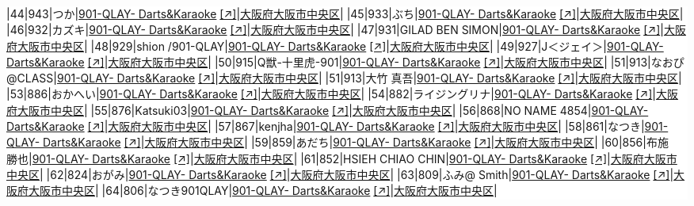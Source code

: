 |44|943|<span class="rank-name-dl">つか</span>|<a href="/darts/rank/shops/bf42b952a0e80674f454cb89828a1cfe.html">901-QLAY- Darts&Karaoke</a> <a href="https://search.dartslive.com/jp/shop/bf42b952a0e80674f454cb89828a1cfe">[↗]</a>|<a href="/darts/rank/大阪府/大阪市中央区">大阪府大阪市中央区</a>|
|45|933|<span class="rank-name-dl">ぶち</span>|<a href="/darts/rank/shops/bf42b952a0e80674f454cb89828a1cfe.html">901-QLAY- Darts&Karaoke</a> <a href="https://search.dartslive.com/jp/shop/bf42b952a0e80674f454cb89828a1cfe">[↗]</a>|<a href="/darts/rank/大阪府/大阪市中央区">大阪府大阪市中央区</a>|
|46|932|<span class="rank-name-dl">カズキ</span>|<a href="/darts/rank/shops/bf42b952a0e80674f454cb89828a1cfe.html">901-QLAY- Darts&Karaoke</a> <a href="https://search.dartslive.com/jp/shop/bf42b952a0e80674f454cb89828a1cfe">[↗]</a>|<a href="/darts/rank/大阪府/大阪市中央区">大阪府大阪市中央区</a>|
|47|931|<span class="rank-name-dl">GILAD BEN SIMON</span>|<a href="/darts/rank/shops/bf42b952a0e80674f454cb89828a1cfe.html">901-QLAY- Darts&Karaoke</a> <a href="https://search.dartslive.com/jp/shop/bf42b952a0e80674f454cb89828a1cfe">[↗]</a>|<a href="/darts/rank/大阪府/大阪市中央区">大阪府大阪市中央区</a>|
|48|929|<span class="rank-name-dl">shion /901-QLAY</span>|<a href="/darts/rank/shops/bf42b952a0e80674f454cb89828a1cfe.html">901-QLAY- Darts&Karaoke</a> <a href="https://search.dartslive.com/jp/shop/bf42b952a0e80674f454cb89828a1cfe">[↗]</a>|<a href="/darts/rank/大阪府/大阪市中央区">大阪府大阪市中央区</a>|
|49|927|<span class="rank-name-dl">J＜ジェイ＞</span>|<a href="/darts/rank/shops/bf42b952a0e80674f454cb89828a1cfe.html">901-QLAY- Darts&Karaoke</a> <a href="https://search.dartslive.com/jp/shop/bf42b952a0e80674f454cb89828a1cfe">[↗]</a>|<a href="/darts/rank/大阪府/大阪市中央区">大阪府大阪市中央区</a>|
|50|915|<span class="rank-name-dl">Q獣-十里虎-901</span>|<a href="/darts/rank/shops/bf42b952a0e80674f454cb89828a1cfe.html">901-QLAY- Darts&Karaoke</a> <a href="https://search.dartslive.com/jp/shop/bf42b952a0e80674f454cb89828a1cfe">[↗]</a>|<a href="/darts/rank/大阪府/大阪市中央区">大阪府大阪市中央区</a>|
|51|913|<span class="rank-name-dl">なおぴ@CLASS</span>|<a href="/darts/rank/shops/bf42b952a0e80674f454cb89828a1cfe.html">901-QLAY- Darts&Karaoke</a> <a href="https://search.dartslive.com/jp/shop/bf42b952a0e80674f454cb89828a1cfe">[↗]</a>|<a href="/darts/rank/大阪府/大阪市中央区">大阪府大阪市中央区</a>|
|51|913|<span class="rank-name-dl">大竹 真吾</span>|<a href="/darts/rank/shops/bf42b952a0e80674f454cb89828a1cfe.html">901-QLAY- Darts&Karaoke</a> <a href="https://search.dartslive.com/jp/shop/bf42b952a0e80674f454cb89828a1cfe">[↗]</a>|<a href="/darts/rank/大阪府/大阪市中央区">大阪府大阪市中央区</a>|
|53|886|<span class="rank-name-dl">おかへい</span>|<a href="/darts/rank/shops/bf42b952a0e80674f454cb89828a1cfe.html">901-QLAY- Darts&Karaoke</a> <a href="https://search.dartslive.com/jp/shop/bf42b952a0e80674f454cb89828a1cfe">[↗]</a>|<a href="/darts/rank/大阪府/大阪市中央区">大阪府大阪市中央区</a>|
|54|882|<span class="rank-name-dl">ライジングリナ</span>|<a href="/darts/rank/shops/bf42b952a0e80674f454cb89828a1cfe.html">901-QLAY- Darts&Karaoke</a> <a href="https://search.dartslive.com/jp/shop/bf42b952a0e80674f454cb89828a1cfe">[↗]</a>|<a href="/darts/rank/大阪府/大阪市中央区">大阪府大阪市中央区</a>|
|55|876|<span class="rank-name-dl">Katsuki03</span>|<a href="/darts/rank/shops/bf42b952a0e80674f454cb89828a1cfe.html">901-QLAY- Darts&Karaoke</a> <a href="https://search.dartslive.com/jp/shop/bf42b952a0e80674f454cb89828a1cfe">[↗]</a>|<a href="/darts/rank/大阪府/大阪市中央区">大阪府大阪市中央区</a>|
|56|868|<span class="rank-name-dl">NO NAME 4854</span>|<a href="/darts/rank/shops/bf42b952a0e80674f454cb89828a1cfe.html">901-QLAY- Darts&Karaoke</a> <a href="https://search.dartslive.com/jp/shop/bf42b952a0e80674f454cb89828a1cfe">[↗]</a>|<a href="/darts/rank/大阪府/大阪市中央区">大阪府大阪市中央区</a>|
|57|867|<span class="rank-name-dl">kenjha</span>|<a href="/darts/rank/shops/bf42b952a0e80674f454cb89828a1cfe.html">901-QLAY- Darts&Karaoke</a> <a href="https://search.dartslive.com/jp/shop/bf42b952a0e80674f454cb89828a1cfe">[↗]</a>|<a href="/darts/rank/大阪府/大阪市中央区">大阪府大阪市中央区</a>|
|58|861|<span class="rank-name-dl">なつき</span>|<a href="/darts/rank/shops/bf42b952a0e80674f454cb89828a1cfe.html">901-QLAY- Darts&Karaoke</a> <a href="https://search.dartslive.com/jp/shop/bf42b952a0e80674f454cb89828a1cfe">[↗]</a>|<a href="/darts/rank/大阪府/大阪市中央区">大阪府大阪市中央区</a>|
|59|859|<span class="rank-name-dl">あだち</span>|<a href="/darts/rank/shops/bf42b952a0e80674f454cb89828a1cfe.html">901-QLAY- Darts&Karaoke</a> <a href="https://search.dartslive.com/jp/shop/bf42b952a0e80674f454cb89828a1cfe">[↗]</a>|<a href="/darts/rank/大阪府/大阪市中央区">大阪府大阪市中央区</a>|
|60|856|<span class="rank-name-dl">布施　勝也</span>|<a href="/darts/rank/shops/bf42b952a0e80674f454cb89828a1cfe.html">901-QLAY- Darts&Karaoke</a> <a href="https://search.dartslive.com/jp/shop/bf42b952a0e80674f454cb89828a1cfe">[↗]</a>|<a href="/darts/rank/大阪府/大阪市中央区">大阪府大阪市中央区</a>|
|61|852|<span class="rank-name-dl">HSIEH CHIAO CHIN</span>|<a href="/darts/rank/shops/bf42b952a0e80674f454cb89828a1cfe.html">901-QLAY- Darts&Karaoke</a> <a href="https://search.dartslive.com/jp/shop/bf42b952a0e80674f454cb89828a1cfe">[↗]</a>|<a href="/darts/rank/大阪府/大阪市中央区">大阪府大阪市中央区</a>|
|62|824|<span class="rank-name-dl">おがみ</span>|<a href="/darts/rank/shops/bf42b952a0e80674f454cb89828a1cfe.html">901-QLAY- Darts&Karaoke</a> <a href="https://search.dartslive.com/jp/shop/bf42b952a0e80674f454cb89828a1cfe">[↗]</a>|<a href="/darts/rank/大阪府/大阪市中央区">大阪府大阪市中央区</a>|
|63|809|<span class="rank-name-dl">ふみ@ Smith</span>|<a href="/darts/rank/shops/bf42b952a0e80674f454cb89828a1cfe.html">901-QLAY- Darts&Karaoke</a> <a href="https://search.dartslive.com/jp/shop/bf42b952a0e80674f454cb89828a1cfe">[↗]</a>|<a href="/darts/rank/大阪府/大阪市中央区">大阪府大阪市中央区</a>|
|64|806|<span class="rank-name-dl">なつき901QLAY</span>|<a href="/darts/rank/shops/bf42b952a0e80674f454cb89828a1cfe.html">901-QLAY- Darts&Karaoke</a> <a href="https://search.dartslive.com/jp/shop/bf42b952a0e80674f454cb89828a1cfe">[↗]</a>|<a href="/darts/rank/大阪府/大阪市中央区">大阪府大阪市中央区</a>|